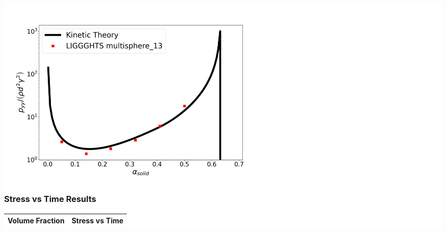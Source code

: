 ![]() <img src="multisphere_13/yy_multisphere_13.png"  width="60%">

### Stress vs Time Results

| Volume Fraction | Stress vs Time |
| ------------- | ------------- |